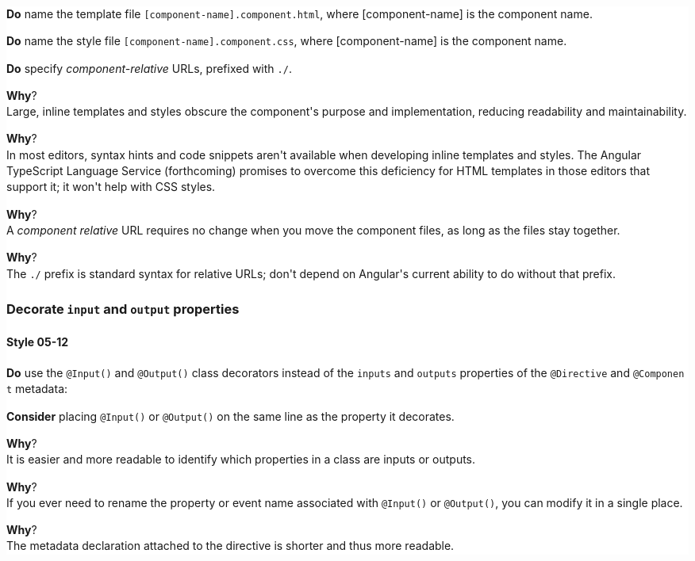 **Do** name the template file `[component-name].component.html`, where [component-name] is the component name.

**Do** name the style file `[component-name].component.css`, where [component-name] is the component name.

**Do** specify *component-relative* URLs, prefixed with `./`.

**Why**? <br />
Large, inline templates and styles obscure the component's purpose and implementation, reducing readability and maintainability.

**Why**? <br />
In most editors, syntax hints and code snippets aren't available when developing inline templates and styles.
The Angular TypeScript Language Service \(forthcoming\) promises to overcome this deficiency for HTML templates in those editors that support it; it won't help with CSS styles.

**Why**? <br />
A *component relative* URL requires no change when you move the component files, as long as the files stay together.

**Why**? <br />
The `./` prefix is standard syntax for relative URLs; don't depend on Angular's current ability to do without that prefix.

<docs-code header="app/heroes/heroes.component.ts" path="styleguide/src/05-04/app/heroes/heroes.component.avoid.ts" visibleRegion="example"/>

<docs-code-multifile>
    <docs-code header="app/heroes/heroes.component.ts" path="styleguide/src/05-04/app/heroes/heroes.component.ts" visibleRegion="example"/>
    <docs-code header="app/heroes/heroes.component.html" path="styleguide/src/05-04/app/heroes/heroes.component.html"/>
    <docs-code header="app/heroes/heroes.component.css" path="styleguide/src/05-04/app/heroes/heroes.component.css"/>
</docs-code-multifile>

### Decorate `input` and `output` properties

#### Style 05-12

**Do** use the `@Input()` and `@Output()` class decorators instead of the `inputs` and `outputs` properties of the `@Directive` and `@Component` metadata:

**Consider** placing `@Input()` or `@Output()` on the same line as the property it decorates.

**Why**? <br />
It is easier and more readable to identify which properties in a class are inputs or outputs.

**Why**? <br />
If you ever need to rename the property or event name associated with `@Input()` or `@Output()`, you can modify it in a single place.

**Why**? <br />
The metadata declaration attached to the directive is shorter and thus more readable.
